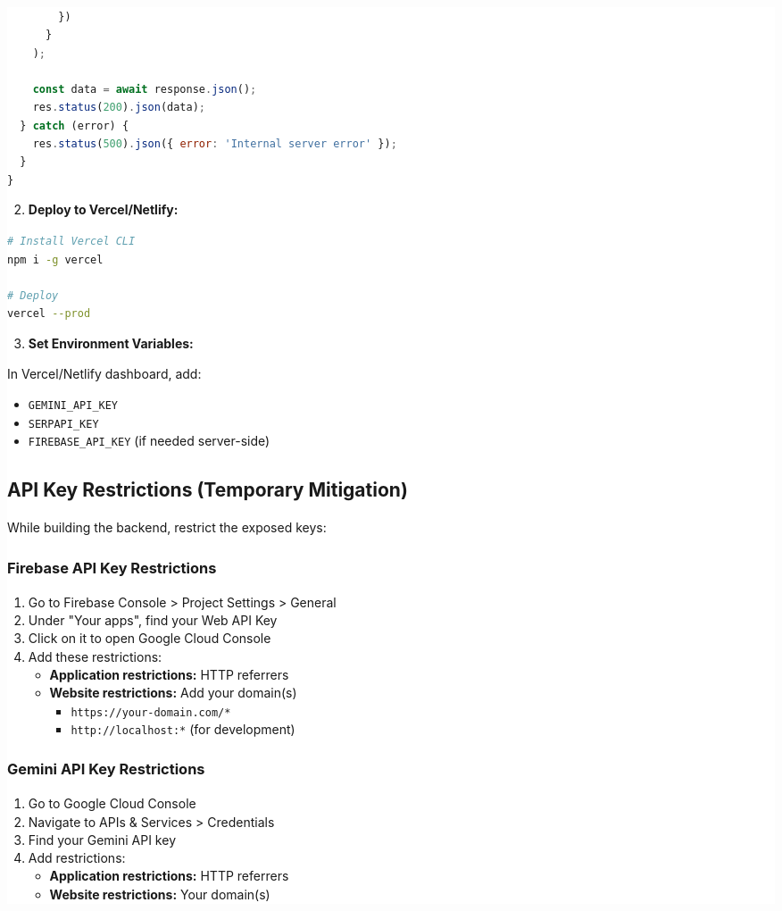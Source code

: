 ```javascript
        })
      }
    );

    const data = await response.json();
    res.status(200).json(data);
  } catch (error) {
    res.status(500).json({ error: 'Internal server error' });
  }
}
```

2. **Deploy to Vercel/Netlify:**

```bash
# Install Vercel CLI
npm i -g vercel

# Deploy
vercel --prod
```

3. **Set Environment Variables:**

In Vercel/Netlify dashboard, add:
- `GEMINI_API_KEY`
- `SERPAPI_KEY`
- `FIREBASE_API_KEY` (if needed server-side)

## API Key Restrictions (Temporary Mitigation)

While building the backend, restrict the exposed keys:

### Firebase API Key Restrictions

1. Go to Firebase Console > Project Settings > General
2. Under "Your apps", find your Web API Key
3. Click on it to open Google Cloud Console
4. Add these restrictions:
   - **Application restrictions:** HTTP referrers
   - **Website restrictions:** Add your domain(s)
     - `https://your-domain.com/*`
     - `http://localhost:*` (for development)

### Gemini API Key Restrictions

1. Go to Google Cloud Console
2. Navigate to APIs & Services > Credentials
3. Find your Gemini API key
4. Add restrictions:
   - **Application restrictions:** HTTP referrers
   - **Website restrictions:** Your domain(s)
